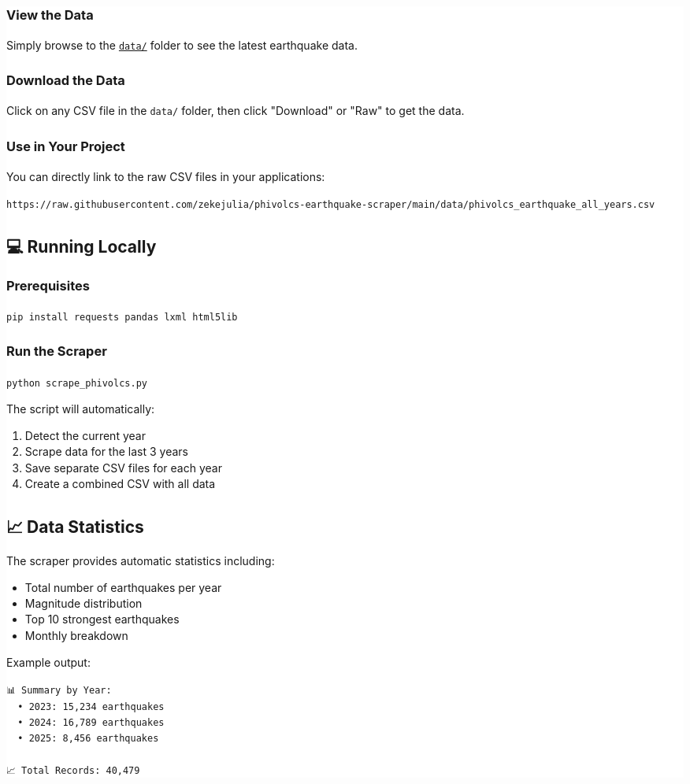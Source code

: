 ### View the Data

Simply browse to the [`data/`](./data/) folder to see the latest earthquake data.

### Download the Data

Click on any CSV file in the `data/` folder, then click "Download" or "Raw" to get the data.

### Use in Your Project

You can directly link to the raw CSV files in your applications:

```
https://raw.githubusercontent.com/zekejulia/phivolcs-earthquake-scraper/main/data/phivolcs_earthquake_all_years.csv
```

## 💻 Running Locally

### Prerequisites

```bash
pip install requests pandas lxml html5lib
```

### Run the Scraper

```bash
python scrape_phivolcs.py
```

The script will automatically:
1. Detect the current year
2. Scrape data for the last 3 years
3. Save separate CSV files for each year
4. Create a combined CSV with all data

## 📈 Data Statistics

The scraper provides automatic statistics including:
- Total number of earthquakes per year
- Magnitude distribution
- Top 10 strongest earthquakes
- Monthly breakdown

Example output:
```
📊 Summary by Year:
  • 2023: 15,234 earthquakes
  • 2024: 16,789 earthquakes
  • 2025: 8,456 earthquakes

📈 Total Records: 40,479
```
